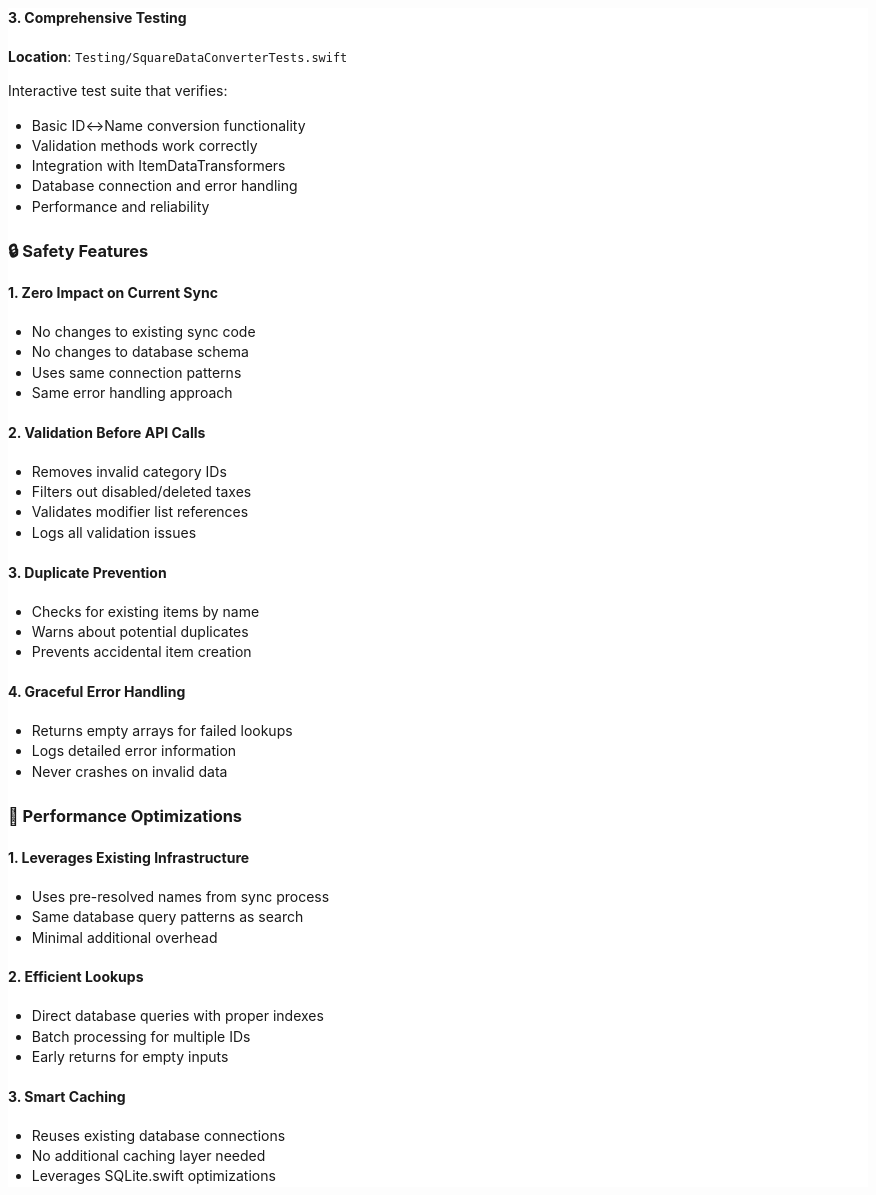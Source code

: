 #### 3. Comprehensive Testing
**Location**: `Testing/SquareDataConverterTests.swift`

Interactive test suite that verifies:
- Basic ID↔Name conversion functionality
- Validation methods work correctly
- Integration with ItemDataTransformers
- Database connection and error handling
- Performance and reliability

### 🔒 Safety Features

#### 1. **Zero Impact on Current Sync**
- No changes to existing sync code
- No changes to database schema
- Uses same connection patterns
- Same error handling approach

#### 2. **Validation Before API Calls**
- Removes invalid category IDs
- Filters out disabled/deleted taxes
- Validates modifier list references
- Logs all validation issues

#### 3. **Duplicate Prevention**
- Checks for existing items by name
- Warns about potential duplicates
- Prevents accidental item creation

#### 4. **Graceful Error Handling**
- Returns empty arrays for failed lookups
- Logs detailed error information
- Never crashes on invalid data

### 🚀 Performance Optimizations

#### 1. **Leverages Existing Infrastructure**
- Uses pre-resolved names from sync process
- Same database query patterns as search
- Minimal additional overhead

#### 2. **Efficient Lookups**
- Direct database queries with proper indexes
- Batch processing for multiple IDs
- Early returns for empty inputs

#### 3. **Smart Caching**
- Reuses existing database connections
- No additional caching layer needed
- Leverages SQLite.swift optimizations
